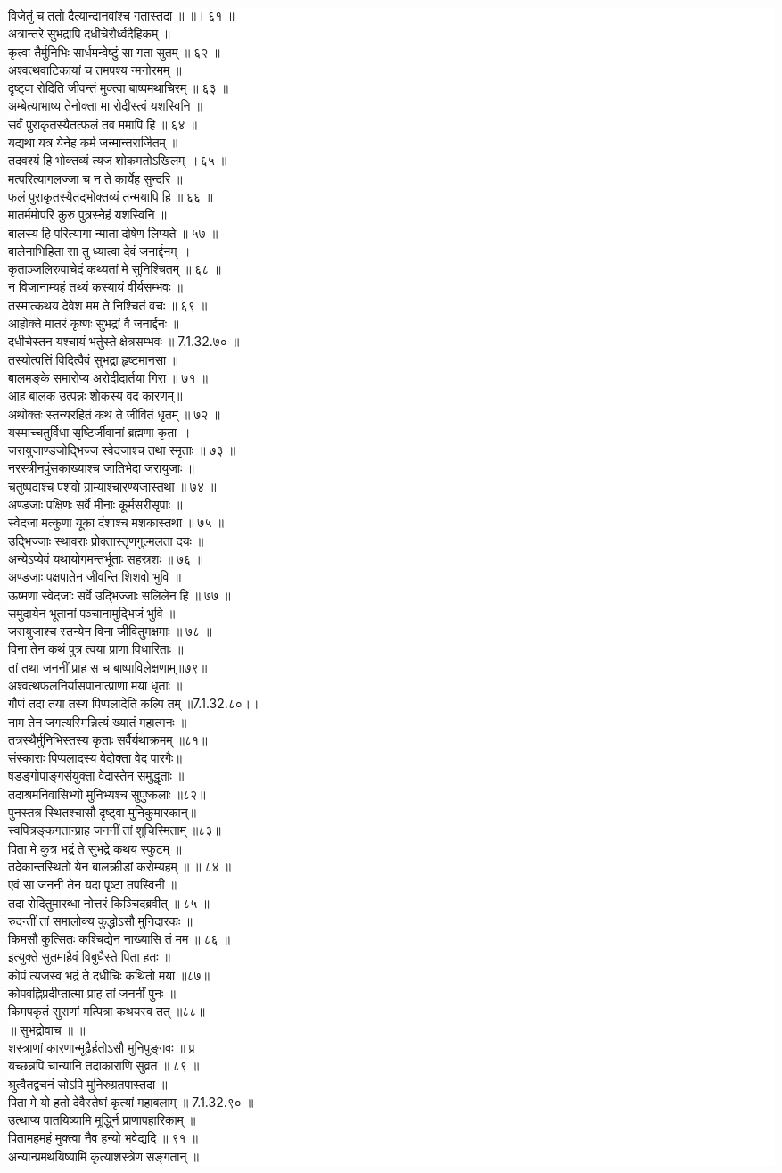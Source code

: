 विजेतुं च ततो दैत्यान्दानवांश्च गतास्तदा ॥ ॥। ६१ ॥  
अत्रान्तरे सुभद्रापि दधीचेरौर्ध्वदैहिकम् ॥  
कृत्वा तैर्मुनिभिः सार्धमन्वेष्टुं सा गता सुतम् ॥ ६२ ॥  
अश्वत्थवाटिकायां च तमपश्य न्मनोरमम् ॥  
दृष्ट्वा रोदिति जीवन्तं मुक्त्वा बाष्पमथाचिरम् ॥ ६३ ॥  
अम्बेत्याभाष्य तेनोक्ता मा रोदीस्त्वं यशस्विनि ॥  
सर्वं पुराकृतस्यैतत्फलं तव ममापि हि ॥ ६४ ॥  
यद्यथा यत्र येनेह कर्म जन्मान्तरार्जितम् ॥  
तदवश्यं हि भोक्तव्यं त्यज शोकमतोऽखिलम् ॥ ६५ ॥  
मत्परित्यागलज्जा च न ते कार्येह सुन्दरि ॥  
फलं पुराकृतस्यैतद्भोक्तव्यं तन्मयापि हि ॥ ६६ ॥  
मातर्ममोपरि कुरु पुत्रस्नेहं यशस्विनि ॥  
बालस्य हि परित्यागा न्माता दोषेण लिप्यते ॥ ५७ ॥  
बालेनाभिहिता सा तु ध्यात्वा देवं जनार्द्दनम् ॥  
कृताञ्जलिरुवाचेदं कथ्यतां मे सुनिश्चितम् ॥ ६८ ॥  
न विजानाम्यहं तथ्यं कस्यायं वीर्यसम्भवः ॥  
तस्मात्कथय देवेश मम ते निश्चितं वचः ॥ ६९ ॥  
आहोक्ते मातरं कृष्णः सुभद्रां वै जनार्द्दनः ॥  
दधीचेस्तन यश्चायं भर्तुस्ते क्षेत्रसम्भवः ॥ 7.1.32.७० ॥  
तस्योत्पत्तिं विदित्वैवं सुभद्रा हृष्टमानसा ॥  
बालमङ्के समारोप्य अरोदीदार्तया गिरा ॥ ७१ ॥  
आह बालक उत्पन्नः शोकस्य वद कारणम्॥  
अथोक्तः स्तन्यरहितं कथं ते जीवितं धृतम् ॥ ७२ ॥  
यस्माच्चतुर्विधा सृष्टिर्जीवानां ब्रह्मणा कृता ॥  
जरायुजाण्डजोद्भिज्ज स्वेदजाश्च तथा स्मृताः ॥ ७३ ॥  
नरस्त्रीनपुंसकाख्याश्च जातिभेदा जरायुजाः ॥  
चतुष्पदाश्च पशवो ग्राम्याश्चारण्यजास्तथा ॥ ७४ ॥  
अण्डजाः पक्षिणः सर्वे मीनाः कूर्मसरीसृपाः ॥  
स्वेदजा मत्कुणा यूका दंशाश्च मशकास्तथा ॥ ७५ ॥  
उद्भिज्जाः स्थावराः प्रोक्तास्तृणगुल्मलता दयः ॥  
अन्येऽप्येवं यथायोगमन्तर्भूताः सहस्रशः ॥ ७६ ॥  
अण्डजाः पक्षपातेन जीवन्ति शिशवो भुवि ॥  
ऊष्मणा स्वेदजाः सर्वे उद्भिज्जाः सलिलेन हि ॥ ७७ ॥  
समुदायेन भूतानां पञ्चानामुद्भिजं भुवि ॥  
जरायुजाश्च स्तन्येन विना जीवितुमक्षमाः ॥ ७८ ॥  
विना तेन कथं पुत्र त्वया प्राणा विधारिताः ॥  
तां तथा जननीं प्राह स च बाष्पाविलेक्षणाम्॥७९॥  
अश्वत्थफलनिर्यासपानात्प्राणा मया धृताः ॥  
गौणं तदा तया तस्य पिप्पलादेति कल्पि तम् ॥7.1.32.८०।।  
नाम तेन जगत्यस्मिन्नित्यं ख्यातं महात्मनः ॥  
तत्रस्थैर्मुनिभिस्तस्य कृताः सर्वैर्यथाक्रमम् ॥८१॥  
संस्काराः पिप्पलादस्य वेदोक्ता वेद पारगैः॥  
षडङ्गोपाङ्गसंयुक्ता वेदास्तेन समुद्धृताः ॥  
तदाश्रमनिवासिभ्यो मुनिभ्यश्च सुपुष्कलाः ॥८२॥  
पुनस्तत्र स्थितश्चासौ दृष्ट्वा मुनिकुमारकान्॥  
स्वपित्रङ्कगतान्प्राह जननीं तां शुचिस्मिताम् ॥८३॥  
पिता मे कुत्र भद्रं ते सुभद्रे कथय स्फुटम् ॥  
तदेकान्तस्थितो येन बालक्रीडां करोम्यहम् ॥ ॥ ८४ ॥  
एवं सा जननी तेन यदा पृष्टा तपस्विनी ॥  
तदा रोदितुमारब्धा नोत्तरं किञ्चिदब्रवीत् ॥ ८५ ॥  
रुदन्तीं तां समालोक्य कुद्धोऽसौ मुनिदारकः ॥  
किमसौ कुत्सितः कश्चिद्येन नाख्यासि तं मम ॥ ८६ ॥  
इत्युक्ते सुतमाहैवं विबुधैस्ते पिता हतः ॥  
कोपं त्यजस्व भद्रं ते दधीचिः कथितो मया ॥८७॥  
कोपवह्निप्रदीप्तात्मा प्राह तां जननीं पुनः ॥  
किमपकृतं सुराणां मत्पित्रा कथयस्व तत् ॥८८॥  
॥ सुभद्रोवाच ॥ ॥  
शस्त्राणां कारणान्मूढैर्हतोऽसौ मुनिपुङ्गवः ॥ प्र  
यच्छन्नपि चान्यानि तदाकाराणि सुव्रत ॥ ८९ ॥  
श्रुत्वैतद्वचनं सोऽपि मुनिरुग्रतपास्तदा ॥  
पिता मे यो हतो देवैस्तेषां कृत्यां महाबलाम् ॥ 7.1.32.९० ॥  
उत्थाप्य पातयिष्यामि मूर्द्ध्नि प्राणापहारिकाम् ॥  
पितामहमहं मुक्त्वा नैव हन्यो भवेद्यदि ॥ ९१ ॥  
अन्यान्प्रमथयिष्यामि कृत्याशस्त्रेण सङ्गतान् ॥  